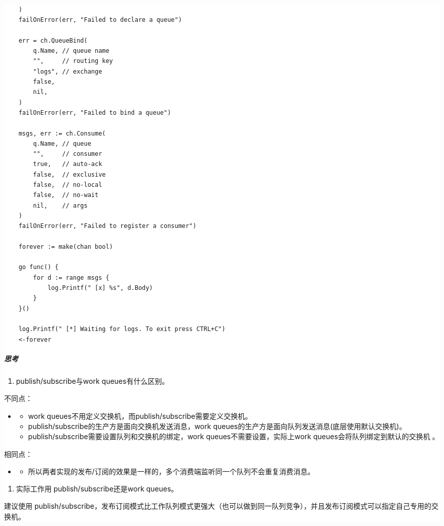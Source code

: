```shell
	)
	failOnError(err, "Failed to declare a queue")

	err = ch.QueueBind(
		q.Name, // queue name
		"",     // routing key
		"logs", // exchange
		false,
		nil,
	)
	failOnError(err, "Failed to bind a queue")

	msgs, err := ch.Consume(
		q.Name, // queue
		"",     // consumer
		true,   // auto-ack
		false,  // exclusive
		false,  // no-local
		false,  // no-wait
		nil,    // args
	)
	failOnError(err, "Failed to register a consumer")

	forever := make(chan bool)

	go func() {
		for d := range msgs {
			log.Printf(" [x] %s", d.Body)
		}
	}()

	log.Printf(" [*] Waiting for logs. To exit press CTRL+C")
	<-forever
```

##### 思考

1. publish/subscribe与work queues有什么区别。

不同点：

- - work queues不用定义交换机，而publish/subscribe需要定义交换机。
  - publish/subscribe的生产方是面向交换机发送消息，work queues的生产方是面向队列发送消息(底层使用默认交换机)。
  - publish/subscribe需要设置队列和交换机的绑定，work queues不需要设置，实际上work queues会将队列绑定到默认的交换机 。

相同点：

- - 所以两者实现的发布/订阅的效果是一样的，多个消费端监听同一个队列不会重复消费消息。



1. 实际工作用 publish/subscribe还是work queues。

建议使用 publish/subscribe，发布订阅模式比工作队列模式更强大（也可以做到同一队列竞争），并且发布订阅模式可以指定自己专用的交换机。
 

[1]: https://blog.csdn.net/kavito/article/details/91403659
[2]: https://www.cnblogs.com/vipstone/p/9368106.html
[3]: https://rdc.hundsun.com/portal/article/937.html
[4]: https://www.cnblogs.com/coder-programming/p/12465314.html
[5]: https://www.rabbitmq.com/tutorials/tutorial-one-go.html